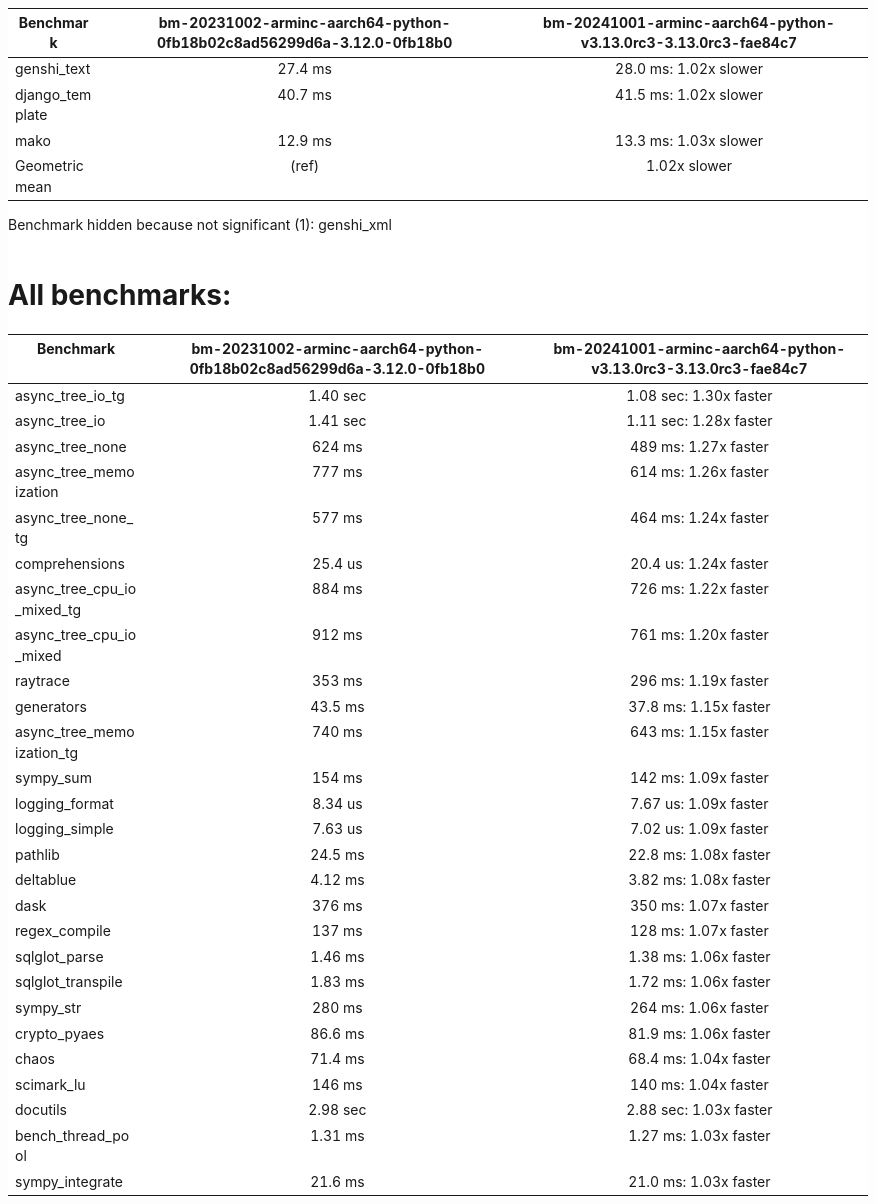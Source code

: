 | Benchmark       | bm-20231002-arminc-aarch64-python-0fb18b02c8ad56299d6a-3.12.0-0fb18b0 | bm-20241001-arminc-aarch64-python-v3.13.0rc3-3.13.0rc3-fae84c7 |
|-----------------|:---------------------------------------------------------------------:|:--------------------------------------------------------------:|
| genshi_text     | 27.4 ms                                                               | 28.0 ms: 1.02x slower                                          |
| django_template | 40.7 ms                                                               | 41.5 ms: 1.02x slower                                          |
| mako            | 12.9 ms                                                               | 13.3 ms: 1.03x slower                                          |
| Geometric mean  | (ref)                                                                 | 1.02x slower                                                   |

Benchmark hidden because not significant (1): genshi_xml

All benchmarks:
===============

| Benchmark                  | bm-20231002-arminc-aarch64-python-0fb18b02c8ad56299d6a-3.12.0-0fb18b0 | bm-20241001-arminc-aarch64-python-v3.13.0rc3-3.13.0rc3-fae84c7 |
|----------------------------|:---------------------------------------------------------------------:|:--------------------------------------------------------------:|
| async_tree_io_tg           | 1.40 sec                                                              | 1.08 sec: 1.30x faster                                         |
| async_tree_io              | 1.41 sec                                                              | 1.11 sec: 1.28x faster                                         |
| async_tree_none            | 624 ms                                                                | 489 ms: 1.27x faster                                           |
| async_tree_memoization     | 777 ms                                                                | 614 ms: 1.26x faster                                           |
| async_tree_none_tg         | 577 ms                                                                | 464 ms: 1.24x faster                                           |
| comprehensions             | 25.4 us                                                               | 20.4 us: 1.24x faster                                          |
| async_tree_cpu_io_mixed_tg | 884 ms                                                                | 726 ms: 1.22x faster                                           |
| async_tree_cpu_io_mixed    | 912 ms                                                                | 761 ms: 1.20x faster                                           |
| raytrace                   | 353 ms                                                                | 296 ms: 1.19x faster                                           |
| generators                 | 43.5 ms                                                               | 37.8 ms: 1.15x faster                                          |
| async_tree_memoization_tg  | 740 ms                                                                | 643 ms: 1.15x faster                                           |
| sympy_sum                  | 154 ms                                                                | 142 ms: 1.09x faster                                           |
| logging_format             | 8.34 us                                                               | 7.67 us: 1.09x faster                                          |
| logging_simple             | 7.63 us                                                               | 7.02 us: 1.09x faster                                          |
| pathlib                    | 24.5 ms                                                               | 22.8 ms: 1.08x faster                                          |
| deltablue                  | 4.12 ms                                                               | 3.82 ms: 1.08x faster                                          |
| dask                       | 376 ms                                                                | 350 ms: 1.07x faster                                           |
| regex_compile              | 137 ms                                                                | 128 ms: 1.07x faster                                           |
| sqlglot_parse              | 1.46 ms                                                               | 1.38 ms: 1.06x faster                                          |
| sqlglot_transpile          | 1.83 ms                                                               | 1.72 ms: 1.06x faster                                          |
| sympy_str                  | 280 ms                                                                | 264 ms: 1.06x faster                                           |
| crypto_pyaes               | 86.6 ms                                                               | 81.9 ms: 1.06x faster                                          |
| chaos                      | 71.4 ms                                                               | 68.4 ms: 1.04x faster                                          |
| scimark_lu                 | 146 ms                                                                | 140 ms: 1.04x faster                                           |
| docutils                   | 2.98 sec                                                              | 2.88 sec: 1.03x faster                                         |
| bench_thread_pool          | 1.31 ms                                                               | 1.27 ms: 1.03x faster                                          |
| sympy_integrate            | 21.6 ms                                                               | 21.0 ms: 1.03x faster                                          |
